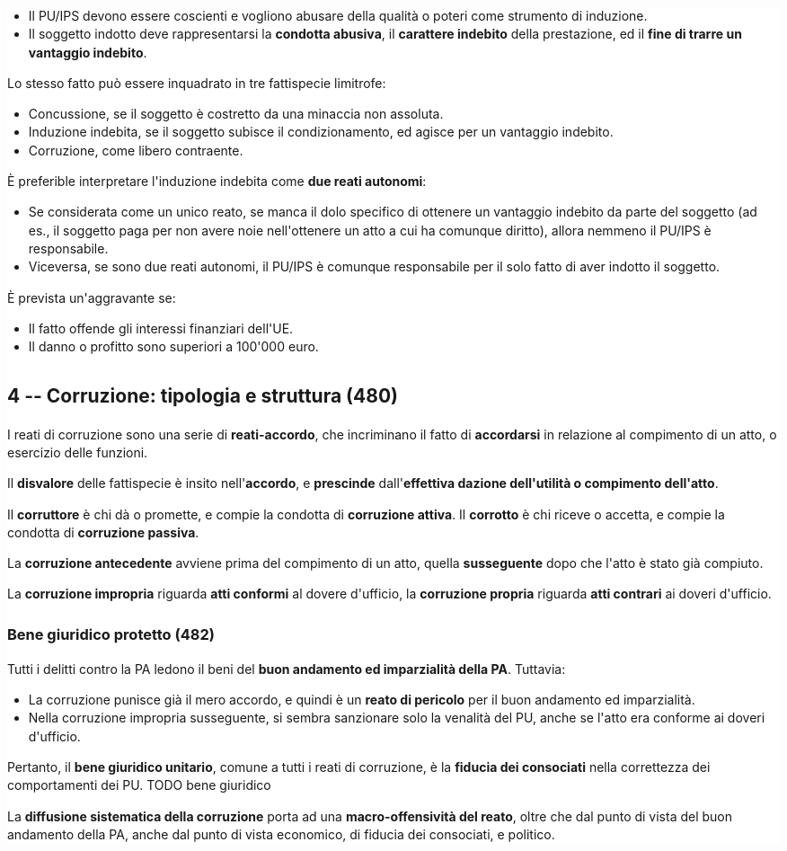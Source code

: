 - Il PU/IPS devono essere coscienti e vogliono abusare della qualità o poteri come strumento di induzione.
- Il soggetto indotto deve rappresentarsi la **condotta abusiva**, il **carattere indebito** della prestazione, ed il **fine di trarre un vantaggio indebito**.

Lo stesso fatto può essere inquadrato in tre fattispecie limitrofe:

- Concussione, se il soggetto è costretto da una minaccia non assoluta.
- Induzione indebita, se il soggetto subisce il condizionamento, ed agisce per un vantaggio indebito.
- Corruzione, come libero contraente.

È preferible interpretare l'induzione indebita come **due reati autonomi**:

- Se considerata come un unico reato, se manca il dolo specifico di ottenere un vantaggio indebito da parte del soggetto (ad es., il soggetto paga per non avere noie nell'ottenere un atto a cui ha comunque diritto), allora nemmeno il PU/IPS è responsabile.
- Viceversa, se sono due reati autonomi, il PU/IPS è comunque responsabile per il solo fatto di aver indotto il soggetto.

È prevista un'aggravante se:

- Il fatto offende gli interessi finanziari dell'UE.
- Il danno o profitto sono superiori a 100'000 euro.

## 4 -- Corruzione: tipologia e struttura (480)

I reati di corruzione sono una serie di **reati-accordo**, che incriminano il fatto di **accordarsi** in relazione al compimento di un atto, o esercizio delle funzioni.

Il **disvalore** delle fattispecie è insito nell'**accordo**, e **prescinde** dall'**effettiva dazione dell'utilità o compimento dell'atto**.

Il **corruttore** è chi dà o promette, e compie la condotta di **corruzione attiva**. Il **corrotto** è chi riceve o accetta, e compie la condotta di **corruzione passiva**.

La **corruzione antecedente** avviene prima del compimento di un atto, quella **susseguente** dopo che l'atto è stato già compiuto.

La **corruzione impropria** riguarda **atti conformi** al dovere d'ufficio, la **corruzione propria** riguarda **atti contrari** ai doveri d'ufficio.

### Bene giuridico protetto (482)

Tutti i delitti contro la PA ledono il beni del **buon andamento ed imparzialità della PA**. Tuttavia:

- La corruzione punisce già il mero accordo, e quindi è un **reato di pericolo** per il buon andamento ed imparzialità.
- Nella corruzione impropria susseguente, si sembra sanzionare solo la venalità del PU, anche se l'atto era conforme ai doveri d'ufficio.

Pertanto, il **bene giuridico unitario**, comune a tutti i reati di corruzione, è la **fiducia dei consociati** nella correttezza dei comportamenti dei PU. TODO bene giuridico

La **diffusione sistematica della corruzione** porta ad una **macro-offensività del reato**, oltre che dal punto di vista del buon andamento della PA, anche dal punto di vista economico, di fiducia dei consociati, e politico.
